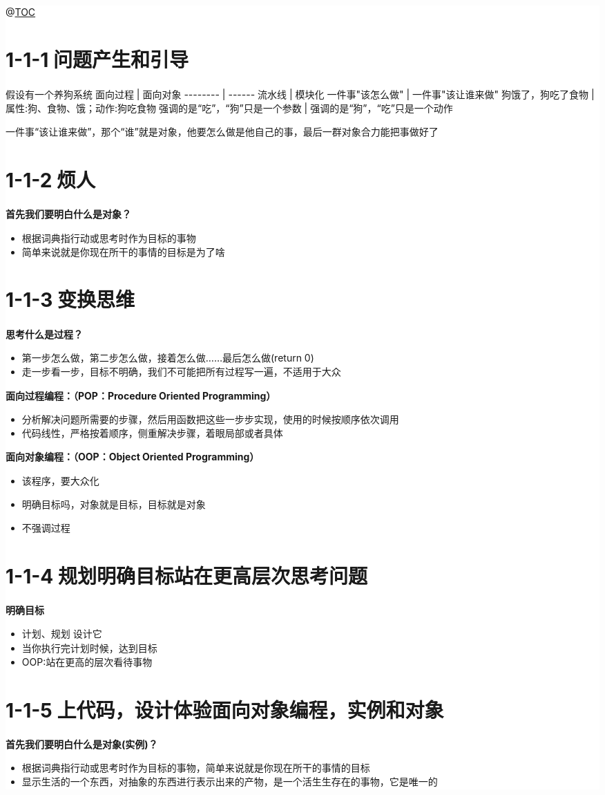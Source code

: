 ﻿@[TOC](目录)

# 1-1-1 问题产生和引导
假设有一个养狗系统
面向过程     | 面向对象
-------- | ------
流水线  | 模块化
一件事"该怎么做"  | 一件事"该让谁来做"
狗饿了，狗吃了食物  | 属性:狗、食物、饿；动作:狗吃食物
强调的是“吃”，“狗”只是一个参数  | 强调的是“狗”，“吃”只是一个动作

  一件事“该让谁来做”，那个“谁”就是对象，他要怎么做是他自己的事，最后一群对象合力能把事做好了

# 1-1-2 烦人
**首先我们要明白什么是对象？**

 - 根据词典指行动或思考时作为目标的事物
 - 简单来说就是你现在所干的事情的目标是为了啥

# 1-1-3 变换思维
**思考什么是过程？**

 - 第一步怎么做，第二步怎么做，接着怎么做……最后怎么做(return 0)
 - 走一步看一步，目标不明确，我们不可能把所有过程写一遍，不适用于大众


**面向过程编程：（POP：Procedure Oriented Programming）**
 - 分析解决问题所需要的步骤，然后用函数把这些一步步实现，使用的时候按顺序依次调用
 - 代码线性，严格按着顺序，侧重解决步骤，着眼局部或者具体

**面向对象编程：（OOP：Object Oriented Programming）**

 - 该程序，要大众化

 - 明确目标吗，对象就是目标，目标就是对象

 - 不强调过程

# 1-1-4 规划明确目标站在更高层次思考问题
**明确目标**
- 计划、规划 设计它
- 当你执行完计划时候，达到目标
- OOP:站在更高的层次看待事物

# 1-1-5 上代码，设计体验面向对象编程，实例和对象


**首先我们要明白什么是对象(实例)？**

 - 根据词典指行动或思考时作为目标的事物，简单来说就是你现在所干的事情的目标
 - 显示生活的一个东西，对抽象的东西进行表示出来的产物，是一个活生生存在的事物，它是唯一的
